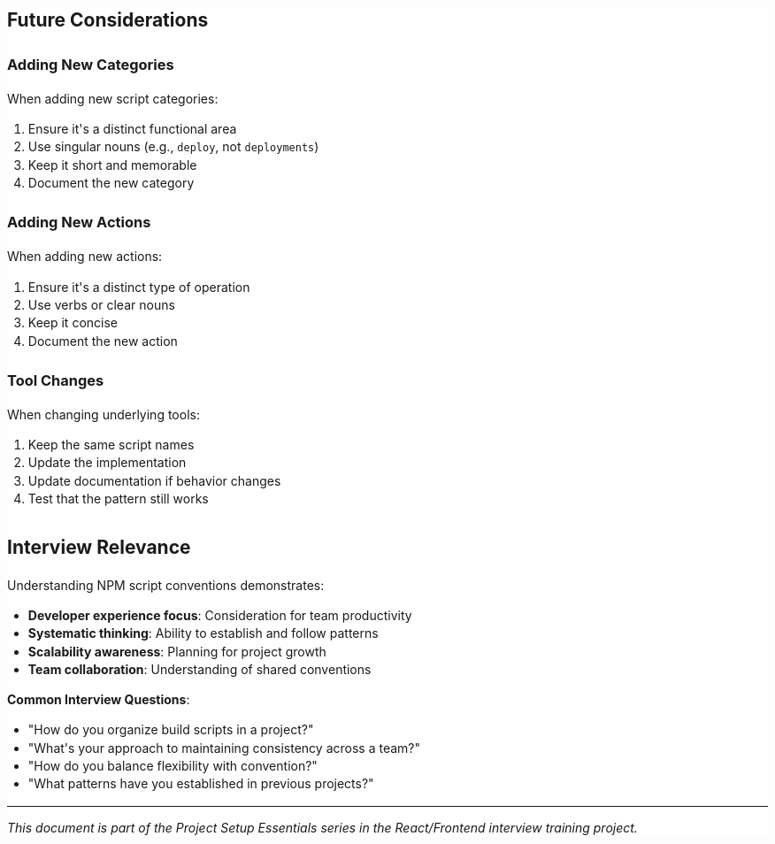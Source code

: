 ## Future Considerations

### Adding New Categories
When adding new script categories:
1. Ensure it's a distinct functional area
2. Use singular nouns (e.g., `deploy`, not `deployments`)
3. Keep it short and memorable
4. Document the new category

### Adding New Actions
When adding new actions:
1. Ensure it's a distinct type of operation
2. Use verbs or clear nouns
3. Keep it concise
4. Document the new action

### Tool Changes
When changing underlying tools:
1. Keep the same script names
2. Update the implementation
3. Update documentation if behavior changes
4. Test that the pattern still works

## Interview Relevance

Understanding NPM script conventions demonstrates:
- **Developer experience focus**: Consideration for team productivity
- **Systematic thinking**: Ability to establish and follow patterns
- **Scalability awareness**: Planning for project growth
- **Team collaboration**: Understanding of shared conventions

**Common Interview Questions**:
- "How do you organize build scripts in a project?"
- "What's your approach to maintaining consistency across a team?"
- "How do you balance flexibility with convention?"
- "What patterns have you established in previous projects?"

---

*This document is part of the Project Setup Essentials series in the React/Frontend interview training project.*